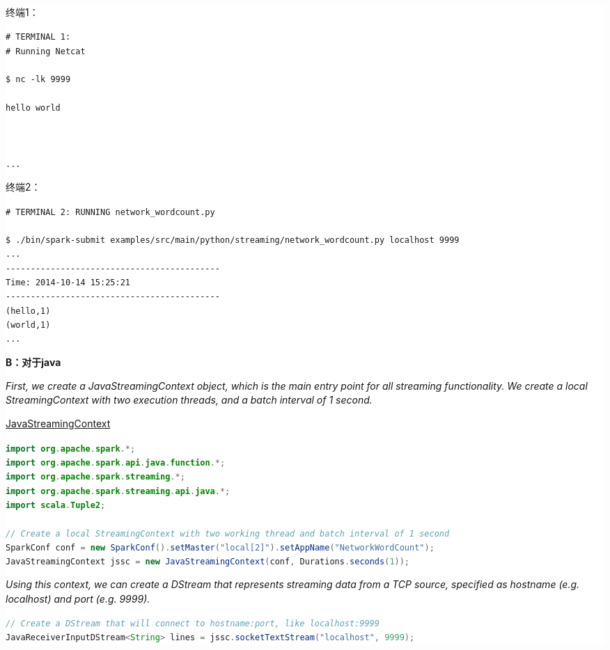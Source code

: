 终端1：

	# TERMINAL 1:
	# Running Netcat

	$ nc -lk 9999

	hello world



	...

终端2：

	# TERMINAL 2: RUNNING network_wordcount.py

	$ ./bin/spark-submit examples/src/main/python/streaming/network_wordcount.py localhost 9999
	...
	-------------------------------------------
	Time: 2014-10-14 15:25:21
	-------------------------------------------
	(hello,1)
	(world,1)
	...

**B：对于java**

*First, we create a JavaStreamingContext object, which is the main entry point for all streaming functionality. We create a local StreamingContext with two execution threads, and a batch interval of 1 second.*

[JavaStreamingContext](http://spark.apache.org/docs/latest/api/java/index.html?org/apache/spark/streaming/api/java/JavaStreamingContext.html)

```java
import org.apache.spark.*;
import org.apache.spark.api.java.function.*;
import org.apache.spark.streaming.*;
import org.apache.spark.streaming.api.java.*;
import scala.Tuple2;

// Create a local StreamingContext with two working thread and batch interval of 1 second
SparkConf conf = new SparkConf().setMaster("local[2]").setAppName("NetworkWordCount");
JavaStreamingContext jssc = new JavaStreamingContext(conf, Durations.seconds(1));
```
*Using this context, we can create a DStream that represents streaming data from a TCP source, specified as hostname (e.g. localhost) and port (e.g. 9999).*

```java
// Create a DStream that will connect to hostname:port, like localhost:9999
JavaReceiverInputDStream<String> lines = jssc.socketTextStream("localhost", 9999);
```
